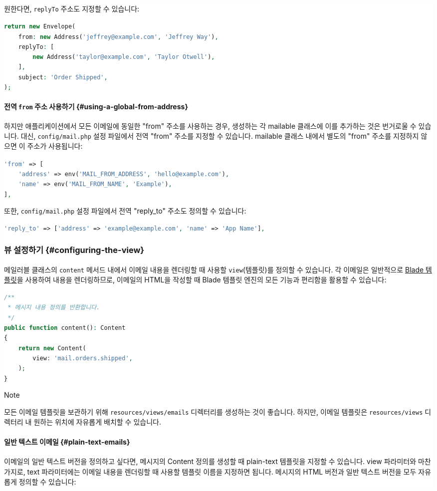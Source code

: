 원한다면, `replyTo` 주소도 지정할 수 있습니다:

```php
return new Envelope(
    from: new Address('jeffrey@example.com', 'Jeffrey Way'),
    replyTo: [
        new Address('taylor@example.com', 'Taylor Otwell'),
    ],
    subject: 'Order Shipped',
);
```


#### 전역 `from` 주소 사용하기 {#using-a-global-from-address}

하지만 애플리케이션에서 모든 이메일에 동일한 "from" 주소를 사용하는 경우, 생성하는 각 mailable 클래스에 이를 추가하는 것은 번거로울 수 있습니다. 대신, `config/mail.php` 설정 파일에서 전역 "from" 주소를 지정할 수 있습니다. mailable 클래스 내에서 별도의 "from" 주소를 지정하지 않으면 이 주소가 사용됩니다:

```php
'from' => [
    'address' => env('MAIL_FROM_ADDRESS', 'hello@example.com'),
    'name' => env('MAIL_FROM_NAME', 'Example'),
],
```

또한, `config/mail.php` 설정 파일에서 전역 "reply_to" 주소도 정의할 수 있습니다:

```php
'reply_to' => ['address' => 'example@example.com', 'name' => 'App Name'],
```


### 뷰 설정하기 {#configuring-the-view}

메일러블 클래스의 `content` 메서드 내에서 이메일 내용을 렌더링할 때 사용할 `view`(템플릿)를 정의할 수 있습니다. 각 이메일은 일반적으로 [Blade 템플릿](/laravel/12.x/blade)을 사용하여 내용을 렌더링하므로, 이메일의 HTML을 작성할 때 Blade 템플릿 엔진의 모든 기능과 편리함을 활용할 수 있습니다:

```php
/**
 * 메시지 내용 정의를 반환합니다.
 */
public function content(): Content
{
    return new Content(
        view: 'mail.orders.shipped',
    );
}
```

> [!NOTE]
> 모든 이메일 템플릿을 보관하기 위해 `resources/views/emails` 디렉터리를 생성하는 것이 좋습니다. 하지만, 이메일 템플릿은 `resources/views` 디렉터리 내 원하는 위치에 자유롭게 배치할 수 있습니다.


#### 일반 텍스트 이메일 {#plain-text-emails}

이메일의 일반 텍스트 버전을 정의하고 싶다면, 메시지의 Content 정의를 생성할 때 plain-text 템플릿을 지정할 수 있습니다. view 파라미터와 마찬가지로, text 파라미터에는 이메일 내용을 렌더링할 때 사용할 템플릿 이름을 지정하면 됩니다. 메시지의 HTML 버전과 일반 텍스트 버전을 모두 자유롭게 정의할 수 있습니다:
